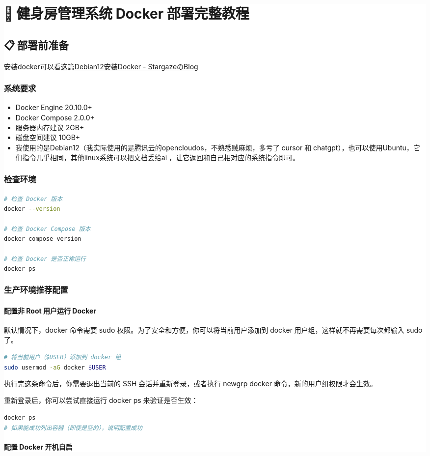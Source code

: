 # 🚀 健身房管理系统 Docker 部署完整教程

## 📋 部署前准备

安装docker可以看这篇[Debian12安装Docker - StargazeのBlog](https://blog.liucf.com/docker/158/)

### 系统要求

- Docker Engine 20.10.0+
- Docker Compose 2.0.0+
- 服务器内存建议 2GB+
- 磁盘空间建议 10GB+
- 我使用的是Debian12（我实际使用的是腾讯云的opencloudos，不熟悉贼麻烦，多亏了 cursor 和 chatgpt），也可以使用Ubuntu，它们指令几乎相同，其他linux系统可以把文档丢给ai ，让它返回和自己相对应的系统指令即可。



### 检查环境

```bash
# 检查 Docker 版本
docker --version

# 检查 Docker Compose 版本
docker compose version

# 检查 Docker 是否正常运行
docker ps
```



### 生产环境推荐配置

#### 配置非 Root 用户运行 Docker 

默认情况下，docker 命令需要 sudo 权限。为了安全和方便，你可以将当前用户添加到 docker 用户组，这样就不再需要每次都输入 sudo 了。

```bash
# 将当前用户（$USER）添加到 docker 组
sudo usermod -aG docker $USER
```

执行完这条命令后，你需要退出当前的 SSH 会话并重新登录，或者执行 newgrp docker 命令，新的用户组权限才会生效。

重新登录后，你可以尝试直接运行 docker ps 来验证是否生效：

```bash
docker ps
# 如果能成功列出容器（即使是空的），说明配置成功
```



#### 配置 Docker 开机自启
